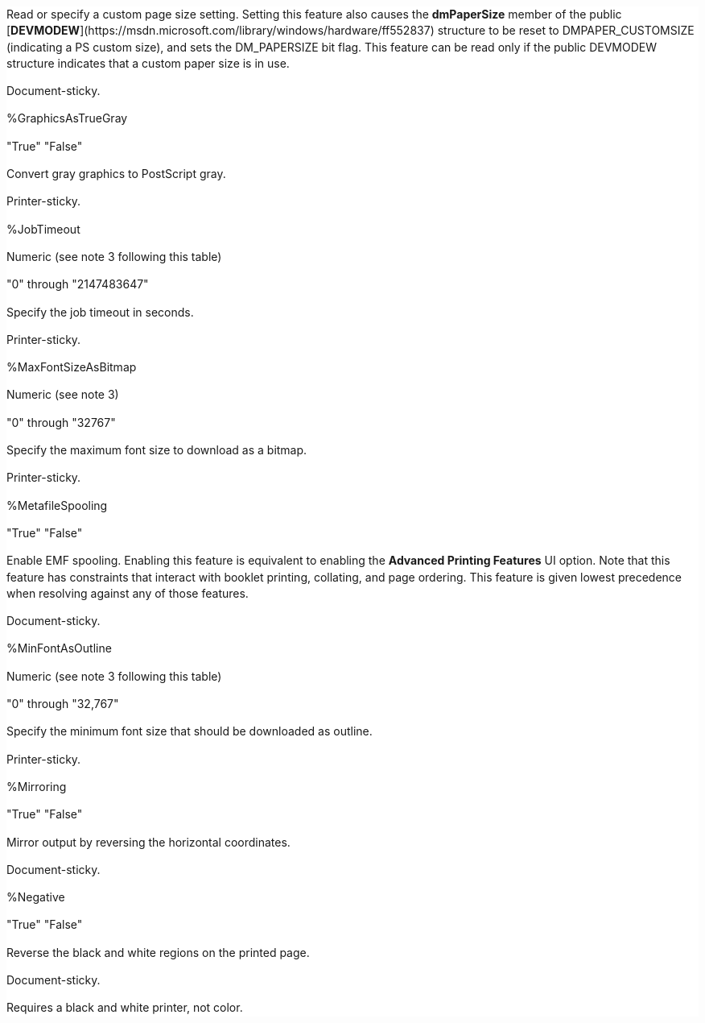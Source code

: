 <td><p>Read or specify a custom page size setting. Setting this feature also causes the <strong>dmPaperSize</strong> member of the public [<strong>DEVMODEW</strong>](https://msdn.microsoft.com/library/windows/hardware/ff552837) structure to be reset to DMPAPER_CUSTOMSIZE (indicating a PS custom size), and sets the DM_PAPERSIZE bit flag. This feature can be read only if the public DEVMODEW structure indicates that a custom paper size is in use.</p>
<p>Document-sticky.</p></td>
</tr>
<tr class="odd">
<td><p>%GraphicsAsTrueGray</p></td>
<td><p></p>
&quot;True&quot;
&quot;False&quot;</td>
<td><p>Convert gray graphics to PostScript gray.</p>
<p>Printer-sticky.</p></td>
</tr>
<tr class="even">
<td><p>%JobTimeout</p></td>
<td><p>Numeric (see note 3 following this table)</p>
<p>&quot;0&quot; through &quot;2147483647&quot;</p></td>
<td><p>Specify the job timeout in seconds.</p>
<p>Printer-sticky.</p></td>
</tr>
<tr class="odd">
<td><p>%MaxFontSizeAsBitmap</p></td>
<td><p>Numeric (see note 3)</p>
<p>&quot;0&quot; through &quot;32767&quot;</p></td>
<td><p>Specify the maximum font size to download as a bitmap.</p>
<p>Printer-sticky.</p></td>
</tr>
<tr class="even">
<td><p>%MetafileSpooling</p></td>
<td><p></p>
&quot;True&quot;
&quot;False&quot;</td>
<td><p>Enable EMF spooling. Enabling this feature is equivalent to enabling the <strong>Advanced Printing Features</strong> UI option. Note that this feature has constraints that interact with booklet printing, collating, and page ordering. This feature is given lowest precedence when resolving against any of those features.</p>
<p>Document-sticky.</p></td>
</tr>
<tr class="odd">
<td><p>%MinFontAsOutline</p></td>
<td><p>Numeric (see note 3 following this table)</p>
<p>&quot;0&quot; through &quot;32,767&quot;</p></td>
<td><p>Specify the minimum font size that should be downloaded as outline.</p>
<p>Printer-sticky.</p></td>
</tr>
<tr class="even">
<td><p>%Mirroring</p></td>
<td><p></p>
&quot;True&quot;
&quot;False&quot;</td>
<td><p>Mirror output by reversing the horizontal coordinates.</p>
<p>Document-sticky.</p></td>
</tr>
<tr class="odd">
<td><p>%Negative</p></td>
<td><p></p>
&quot;True&quot;
&quot;False&quot;</td>
<td><p>Reverse the black and white regions on the printed page.</p>
<p>Document-sticky.</p>
<p>Requires a black and white printer, not color.</p></td>
</tr>
